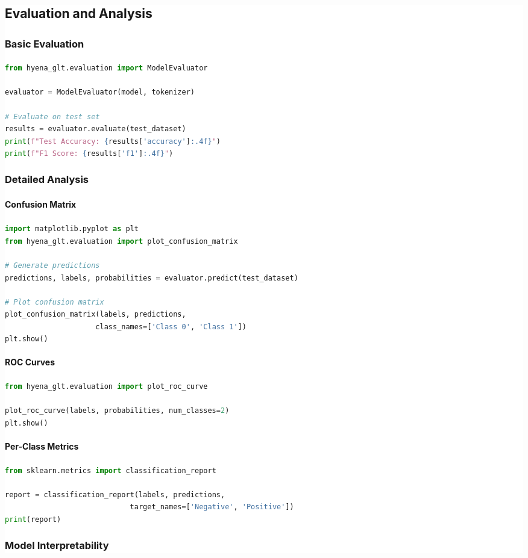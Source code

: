 ## Evaluation and Analysis

### Basic Evaluation

```python
from hyena_glt.evaluation import ModelEvaluator

evaluator = ModelEvaluator(model, tokenizer)

# Evaluate on test set
results = evaluator.evaluate(test_dataset)
print(f"Test Accuracy: {results['accuracy']:.4f}")
print(f"F1 Score: {results['f1']:.4f}")
```

### Detailed Analysis

#### Confusion Matrix

```python
import matplotlib.pyplot as plt
from hyena_glt.evaluation import plot_confusion_matrix

# Generate predictions
predictions, labels, probabilities = evaluator.predict(test_dataset)

# Plot confusion matrix
plot_confusion_matrix(labels, predictions, 
                     class_names=['Class 0', 'Class 1'])
plt.show()
```

#### ROC Curves

```python
from hyena_glt.evaluation import plot_roc_curve

plot_roc_curve(labels, probabilities, num_classes=2)
plt.show()
```

#### Per-Class Metrics

```python
from sklearn.metrics import classification_report

report = classification_report(labels, predictions, 
                             target_names=['Negative', 'Positive'])
print(report)
```

### Model Interpretability
